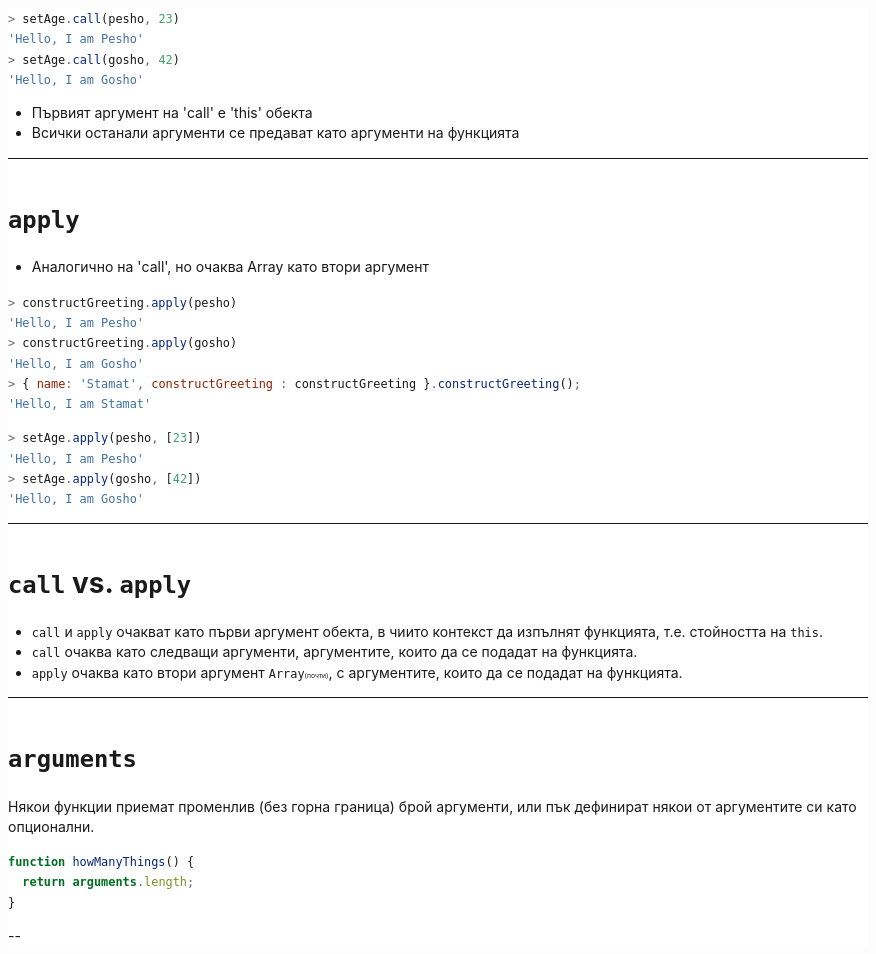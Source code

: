 ```javascript
> setAge.call(pesho, 23)
'Hello, I am Pesho'
> setAge.call(gosho, 42)
'Hello, I am Gosho'
```

* Първият аргумент на 'call' е 'this' обекта
* Всички останали аргументи се предават като аргументи на функцията

---
# `apply`

* Аналогично на 'call', но очаква Array като втори аргумент

```javascript
> constructGreeting.apply(pesho)
'Hello, I am Pesho'
> constructGreeting.apply(gosho)
'Hello, I am Gosho'
> { name: 'Stamat', constructGreeting : constructGreeting }.constructGreeting();
'Hello, I am Stamat'
```

```javascript
> setAge.apply(pesho, [23])
'Hello, I am Pesho'
> setAge.apply(gosho, [42])
'Hello, I am Gosho'
```

---
# `call` vs. `apply`

* `call` и `apply` очакват като първи аргумент обекта, в чиито контекст да изпълнят функцията, т.е. стойността на `this`.
* `call` очаква като следващи аргументи, аргументите, които да се подадат на функцията.
* `apply` очаква като втори аргумент `Array`<small><small><small><small>(почти)</small></small></small></small>, с аргументите, които да се подадат на функцията.

---
# `arguments`

Някои функции приемат променлив (без горна граница) брой аргументи, или пък дефинират някои от аргументите си като опционални.

```javascript
function howManyThings() {
  return arguments.length;
}
```
--
